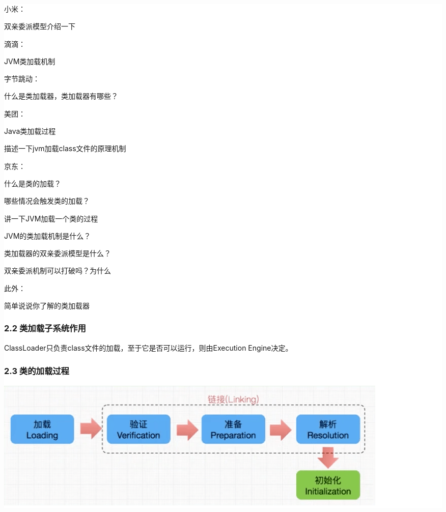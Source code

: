 小米：

双亲委派模型介绍一下



滴滴：

JVM类加载机制



字节跳动：

什么是类加载器，类加载器有哪些？



美团：

Java类加载过程

描述一下jvm加载class文件的原理机制



京东：

什么是类的加载？

哪些情况会触发类的加载？

讲一下JVM加载一个类的过程

JVM的类加载机制是什么？

类加载器的双亲委派模型是什么？

双亲委派机制可以打破吗？为什么



此外：

简单说说你了解的类加载器





### 2.2 类加载子系统作用

 ClassLoader只负责class文件的加载，至于它是否可以运行，则由Execution Engine决定。



### 2.3 类的加载过程

![](images/image-20200522174739915.png)
